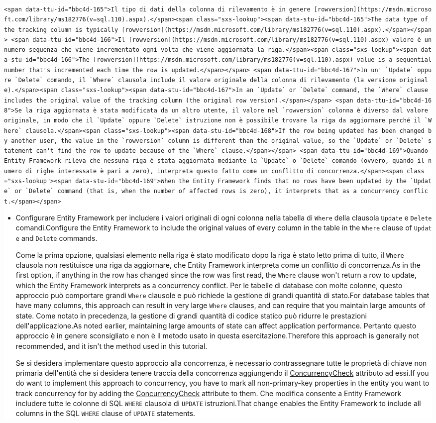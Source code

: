     <span data-ttu-id="bbc4d-165">Il tipo di dati della colonna di rilevamento è in genere [rowversion](https://msdn.microsoft.com/library/ms182776(v=sql.110).aspx).</span><span class="sxs-lookup"><span data-stu-id="bbc4d-165">The data type of the tracking column is typically [rowversion](https://msdn.microsoft.com/library/ms182776(v=sql.110).aspx).</span></span> <span data-ttu-id="bbc4d-166">Il [rowversion](https://msdn.microsoft.com/library/ms182776(v=sql.110).aspx) valore è un numero sequenza che viene incrementato ogni volta che viene aggiornata la riga.</span><span class="sxs-lookup"><span data-stu-id="bbc4d-166">The [rowversion](https://msdn.microsoft.com/library/ms182776(v=sql.110).aspx) value is a sequential number that's incremented each time the row is updated.</span></span> <span data-ttu-id="bbc4d-167">In un' `Update` oppure `Delete` comando, il `Where` clausola include il valore originale della colonna di rilevamento (la versione originale).</span><span class="sxs-lookup"><span data-stu-id="bbc4d-167">In an `Update` or `Delete` command, the `Where` clause includes the original value of the tracking column (the original row version).</span></span> <span data-ttu-id="bbc4d-168">Se la riga aggiornata è stata modificata da un altro utente, il valore nel `rowversion` colonna è diverso dal valore originale, in modo che il `Update` oppure `Delete` istruzione non è possibile trovare la riga da aggiornare perché il `Where` clausola.</span><span class="sxs-lookup"><span data-stu-id="bbc4d-168">If the row being updated has been changed by another user, the value in the `rowversion` column is different than the original value, so the `Update` or `Delete` statement can't find the row to update because of the `Where` clause.</span></span> <span data-ttu-id="bbc4d-169">Quando Entity Framework rileva che nessuna riga è stata aggiornata mediante la `Update` o `Delete` comando (ovvero, quando il numero di righe interessate è pari a zero), interpreta questo fatto come un conflitto di concorrenza.</span><span class="sxs-lookup"><span data-stu-id="bbc4d-169">When the Entity Framework finds that no rows have been updated by the `Update` or `Delete` command (that is, when the number of affected rows is zero), it interprets that as a concurrency conflict.</span></span>
- <span data-ttu-id="bbc4d-170">Configurare Entity Framework per includere i valori originali di ogni colonna nella tabella di `Where` della clausola `Update` e `Delete` comandi.</span><span class="sxs-lookup"><span data-stu-id="bbc4d-170">Configure the Entity Framework to include the original values of every column in the table in the `Where` clause of `Update` and `Delete` commands.</span></span>

    <span data-ttu-id="bbc4d-171">Come la prima opzione, qualsiasi elemento nella riga è stato modificato dopo la riga è stato letto prima di tutto, il `Where` clausola non restituisce una riga da aggiornare, che Entity Framework interpreta come un conflitto di concorrenza.</span><span class="sxs-lookup"><span data-stu-id="bbc4d-171">As in the first option, if anything in the row has changed since the row was first read, the `Where` clause won't return a row to update, which the Entity Framework interprets as a concurrency conflict.</span></span> <span data-ttu-id="bbc4d-172">Per le tabelle di database con molte colonne, questo approccio può comportare grandi `Where` clausole e può richiede la gestione di grandi quantità di stato.</span><span class="sxs-lookup"><span data-stu-id="bbc4d-172">For database tables that have many columns, this approach can result in very large `Where` clauses, and can require that you maintain large amounts of state.</span></span> <span data-ttu-id="bbc4d-173">Come notato in precedenza, la gestione di grandi quantità di codice statico può ridurre le prestazioni dell'applicazione.</span><span class="sxs-lookup"><span data-stu-id="bbc4d-173">As noted earlier, maintaining large amounts of state can affect application performance.</span></span> <span data-ttu-id="bbc4d-174">Pertanto questo approccio è in genere sconsigliato e non è il metodo usato in questa esercitazione.</span><span class="sxs-lookup"><span data-stu-id="bbc4d-174">Therefore this approach is generally not recommended, and it isn't the method used in this tutorial.</span></span>

    <span data-ttu-id="bbc4d-175">Se si desidera implementare questo approccio alla concorrenza, è necessario contrassegnare tutte le proprietà di chiave non primaria dell'entità che si desidera tenere traccia della concorrenza aggiungendo il [ConcurrencyCheck](https://msdn.microsoft.com/library/system.componentmodel.dataannotations.concurrencycheckattribute.aspx) attributo ad essi.</span><span class="sxs-lookup"><span data-stu-id="bbc4d-175">If you do want to implement this approach to concurrency, you have to mark all non-primary-key properties in the entity you want to track concurrency for by adding the [ConcurrencyCheck](https://msdn.microsoft.com/library/system.componentmodel.dataannotations.concurrencycheckattribute.aspx) attribute to them.</span></span> <span data-ttu-id="bbc4d-176">Che modifica consente a Entity Framework includere tutte le colonne di SQL `WHERE` clausola di `UPDATE` istruzioni.</span><span class="sxs-lookup"><span data-stu-id="bbc4d-176">That change enables the Entity Framework to include all columns in the SQL `WHERE` clause of `UPDATE` statements.</span></span>
